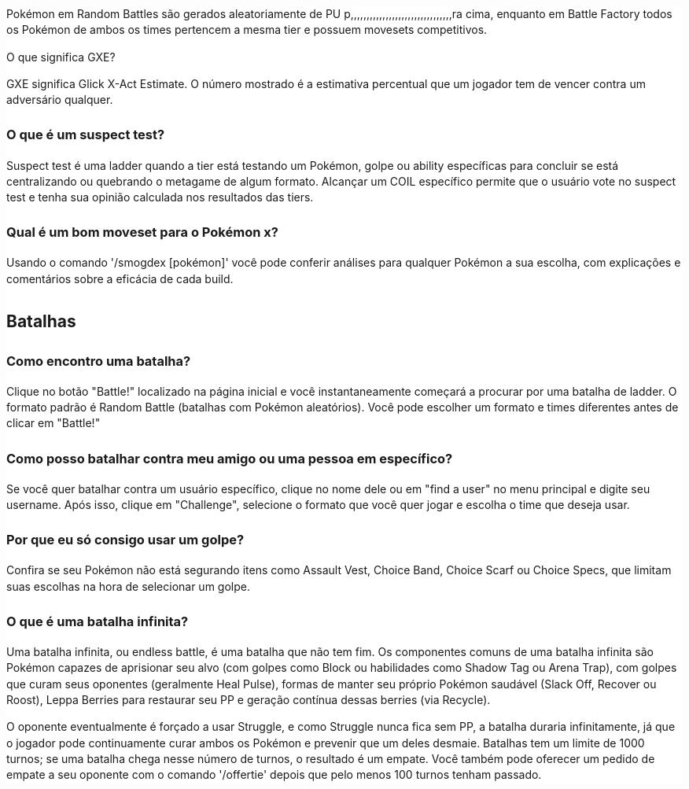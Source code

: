 Pokémon em Random Battles são gerados aleatoriamente de PU p,,,,,,,,,,,,,,,,,,,,,,,,,,,,,,,,ra cima, enquanto em Battle Factory todos os Pokémon de ambos os times pertencem a mesma tier e possuem movesets competitivos.

O que significa GXE?

GXE significa Glick X-Act Estimate. O número mostrado é a estimativa percentual que um jogador tem de vencer contra um adversário qualquer.

### O que é um suspect test?

Suspect test é uma ladder quando a tier está testando um Pokémon, golpe ou ability específicas para concluir se está centralizando ou quebrando o metagame de algum formato. Alcançar um COIL específico permite que o usuário vote no suspect test e tenha sua opinião calculada nos resultados das tiers.

### Qual é um bom moveset para o Pokémon x?

Usando o comando '/smogdex [pokémon]' você  pode conferir análises para qualquer Pokémon a sua escolha, com explicações e comentários sobre a eficácia de cada build.

## Batalhas

### Como encontro uma batalha?

Clique no botão "Battle!" localizado na página inicial e você instantaneamente começará a procurar por uma batalha de ladder. O formato padrão é Random Battle (batalhas com Pokémon aleatórios). Você pode escolher um formato e times diferentes antes de clicar em "Battle!"

### Como posso batalhar contra meu amigo ou uma pessoa em específico?

Se você quer batalhar contra um usuário específico, clique no nome dele ou em "find a user" no menu principal e digite seu username. Após isso, clique em "Challenge", selecione o formato que você quer jogar e escolha o time que deseja usar.

### Por que eu só consigo usar um golpe?

Confira se seu Pokémon não está segurando itens como Assault Vest, Choice Band, Choice Scarf ou Choice Specs, que limitam suas escolhas na hora de selecionar um golpe.

### O que é uma batalha infinita?

Uma batalha infinita, ou endless battle, é uma batalha que não tem fim. Os componentes comuns de uma batalha infinita são Pokémon capazes de aprisionar seu alvo (com golpes como Block ou habilidades como Shadow Tag ou Arena Trap), com golpes que curam seus oponentes (geralmente Heal Pulse), formas de manter seu próprio Pokémon saudável (Slack Off, Recover ou Roost), Leppa Berries para restaurar seu PP e geração contínua dessas berries (via Recycle).

O oponente eventualmente é forçado a usar Struggle, e como Struggle nunca fica sem PP, a batalha duraria infinitamente, já que o jogador pode continuamente curar ambos os Pokémon e prevenir que um deles desmaie. Batalhas tem um limite de 1000 turnos; se uma batalha chega nesse número de turnos, o resultado é um empate. Você também pode oferecer um pedido de empate a seu oponente com o comando '/offertie' depois que pelo menos 100 turnos tenham passado.
